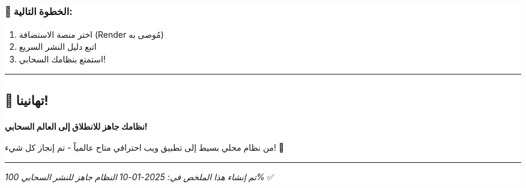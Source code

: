 ### 🚀 الخطوة التالية:
1. اختر منصة الاستضافة (Render مُوصى به)
2. اتبع دليل النشر السريع
3. استمتع بنظامك السحابي!

---

## 🎊 تهانينا!

**نظامك جاهز للانطلاق إلى العالم السحابي!** 

من نظام محلي بسيط إلى تطبيق ويب احترافي متاح عالمياً - تم إنجاز كل شيء! 🌟

---

*تم إنشاء هذا الملخص في: 2025-01-10*
*النظام جاهز للنشر السحابي 100%* ✅